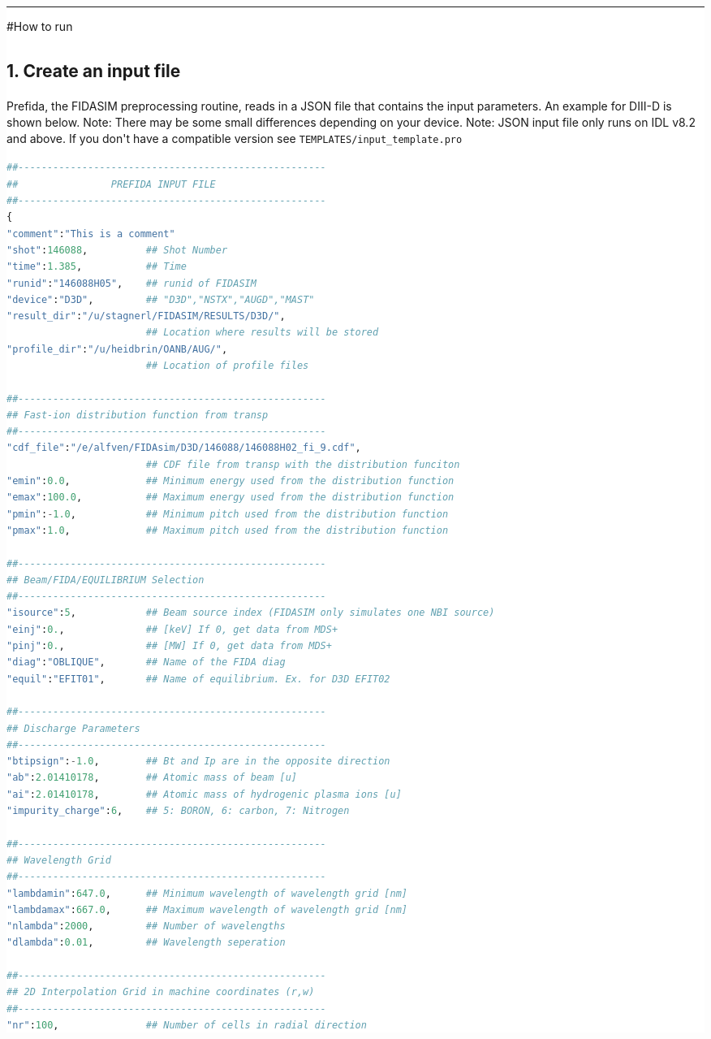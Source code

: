 ***

#How to run
## 1. Create an input file
Prefida, the FIDASIM preprocessing routine, reads in a JSON file that contains the input parameters. An example for DIII-D is shown below.
Note: There may be some small differences depending on your device.
Note: JSON input file only runs on IDL v8.2 and above. If you don't have a compatible version see `TEMPLATES/input_template.pro`
```python
##-----------------------------------------------------
##                PREFIDA INPUT FILE
##-----------------------------------------------------
{
"comment":"This is a comment"
"shot":146088,          ## Shot Number
"time":1.385,           ## Time
"runid":"146088H05",    ## runid of FIDASIM
"device":"D3D",         ## "D3D","NSTX","AUGD","MAST"
"result_dir":"/u/stagnerl/FIDASIM/RESULTS/D3D/",
                        ## Location where results will be stored
"profile_dir":"/u/heidbrin/OANB/AUG/",
                        ## Location of profile files

##-----------------------------------------------------
## Fast-ion distribution function from transp
##-----------------------------------------------------
"cdf_file":"/e/alfven/FIDAsim/D3D/146088/146088H02_fi_9.cdf",
                        ## CDF file from transp with the distribution funciton
"emin":0.0,             ## Minimum energy used from the distribution function
"emax":100.0,           ## Maximum energy used from the distribution function
"pmin":-1.0,            ## Minimum pitch used from the distribution function
"pmax":1.0,             ## Maximum pitch used from the distribution function

##-----------------------------------------------------
## Beam/FIDA/EQUILIBRIUM Selection
##-----------------------------------------------------
"isource":5,            ## Beam source index (FIDASIM only simulates one NBI source)
"einj":0.,              ## [keV] If 0, get data from MDS+
"pinj":0.,              ## [MW] If 0, get data from MDS+
"diag":"OBLIQUE",       ## Name of the FIDA diag
"equil":"EFIT01",       ## Name of equilibrium. Ex. for D3D EFIT02

##-----------------------------------------------------
## Discharge Parameters
##-----------------------------------------------------
"btipsign":-1.0,        ## Bt and Ip are in the opposite direction
"ab":2.01410178,        ## Atomic mass of beam [u]
"ai":2.01410178,        ## Atomic mass of hydrogenic plasma ions [u]
"impurity_charge":6,    ## 5: BORON, 6: carbon, 7: Nitrogen

##-----------------------------------------------------
## Wavelength Grid
##-----------------------------------------------------
"lambdamin":647.0,      ## Minimum wavelength of wavelength grid [nm]
"lambdamax":667.0,      ## Maximum wavelength of wavelength grid [nm]
"nlambda":2000,         ## Number of wavelengths
"dlambda":0.01,         ## Wavelength seperation

##-----------------------------------------------------
## 2D Interpolation Grid in machine coordinates (r,w)
##-----------------------------------------------------
"nr":100,               ## Number of cells in radial direction
```